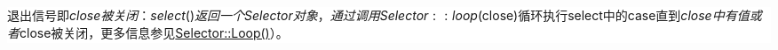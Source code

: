 退出信号即$close被关闭：select()返回一个Selector对象，通过调用Selector::loop($close)循环执行select中的case直到$close中有值或者$close被关闭，更多信息参见[Selector::Loop()](https://github.com/birdwyx/phpgo/blob/master/md/cn/selector-loop.md)）。  



